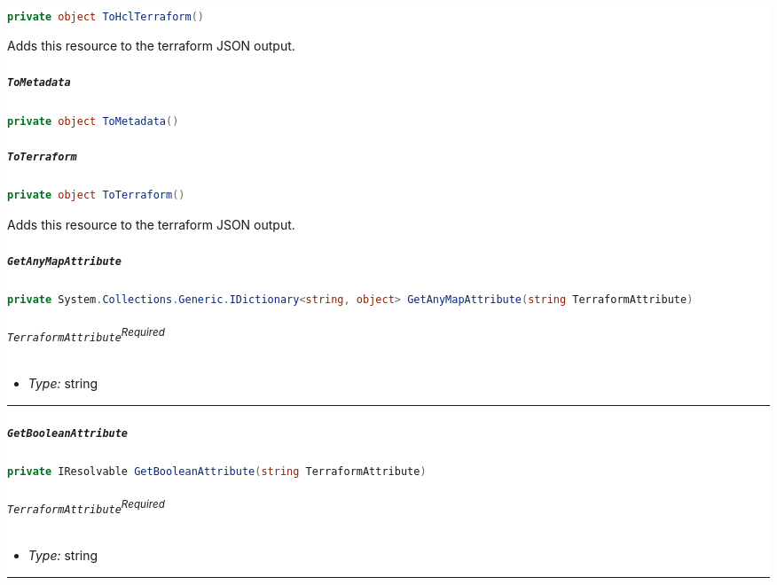 ```csharp
private object ToHclTerraform()
```

Adds this resource to the terraform JSON output.

##### `ToMetadata` <a name="ToMetadata" id="@cdktf/provider-cloudflare.dataCloudflareR2CustomDomain.DataCloudflareR2CustomDomain.toMetadata"></a>

```csharp
private object ToMetadata()
```

##### `ToTerraform` <a name="ToTerraform" id="@cdktf/provider-cloudflare.dataCloudflareR2CustomDomain.DataCloudflareR2CustomDomain.toTerraform"></a>

```csharp
private object ToTerraform()
```

Adds this resource to the terraform JSON output.

##### `GetAnyMapAttribute` <a name="GetAnyMapAttribute" id="@cdktf/provider-cloudflare.dataCloudflareR2CustomDomain.DataCloudflareR2CustomDomain.getAnyMapAttribute"></a>

```csharp
private System.Collections.Generic.IDictionary<string, object> GetAnyMapAttribute(string TerraformAttribute)
```

###### `TerraformAttribute`<sup>Required</sup> <a name="TerraformAttribute" id="@cdktf/provider-cloudflare.dataCloudflareR2CustomDomain.DataCloudflareR2CustomDomain.getAnyMapAttribute.parameter.terraformAttribute"></a>

- *Type:* string

---

##### `GetBooleanAttribute` <a name="GetBooleanAttribute" id="@cdktf/provider-cloudflare.dataCloudflareR2CustomDomain.DataCloudflareR2CustomDomain.getBooleanAttribute"></a>

```csharp
private IResolvable GetBooleanAttribute(string TerraformAttribute)
```

###### `TerraformAttribute`<sup>Required</sup> <a name="TerraformAttribute" id="@cdktf/provider-cloudflare.dataCloudflareR2CustomDomain.DataCloudflareR2CustomDomain.getBooleanAttribute.parameter.terraformAttribute"></a>

- *Type:* string

---
